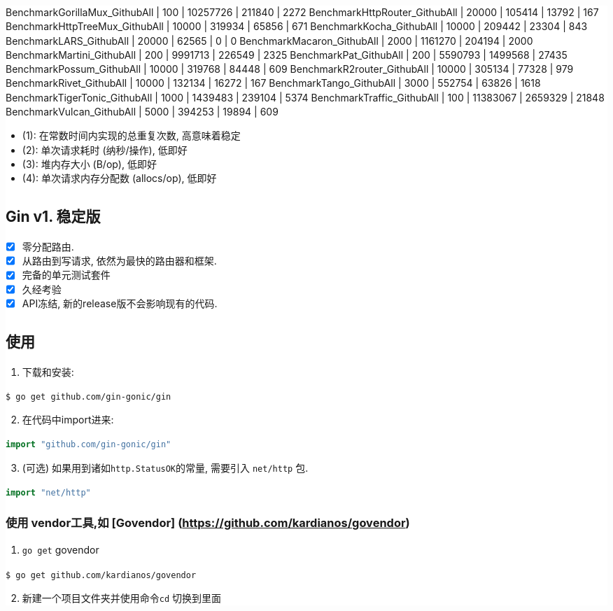 BenchmarkGorillaMux_GithubAll               |     100    | 10257726    |  211840    |  2272
BenchmarkHttpRouter_GithubAll               |   20000    |   105414    |   13792    |   167
BenchmarkHttpTreeMux_GithubAll              |   10000    |   319934    |   65856    |   671
BenchmarkKocha_GithubAll                    |   10000    |   209442    |   23304    |   843
BenchmarkLARS_GithubAll                     |   20000    |    62565    |       0    |     0
BenchmarkMacaron_GithubAll                  |    2000    |  1161270    |  204194    |  2000
BenchmarkMartini_GithubAll                  |     200    |  9991713    |  226549    |  2325
BenchmarkPat_GithubAll                      |     200    |  5590793    | 1499568    | 27435
BenchmarkPossum_GithubAll                   |   10000    |   319768    |   84448    |   609
BenchmarkR2router_GithubAll                 |   10000    |   305134    |   77328    |   979
BenchmarkRivet_GithubAll                    |   10000    |   132134    |   16272    |   167
BenchmarkTango_GithubAll                    |    3000    |   552754    |   63826    |  1618
BenchmarkTigerTonic_GithubAll               |    1000    |  1439483    |  239104    |  5374
BenchmarkTraffic_GithubAll                  |     100    | 11383067    | 2659329    | 21848
BenchmarkVulcan_GithubAll                   |    5000    |   394253    |   19894    |   609

- (1): 在常数时间内实现的总重复次数, 高意味着稳定
- (2): 单次请求耗时 (纳秒/操作), 低即好
- (3): 堆内存大小 (B/op), 低即好
- (4): 单次请求内存分配数 (allocs/op), 低即好

## Gin v1. 稳定版

- [x] 零分配路由.
- [x] 从路由到写请求, 依然为最快的路由器和框架.
- [x] 完备的单元测试套件
- [x] 久经考验
- [x] API冻结, 新的release版不会影响现有的代码.

## 使用

1. 下载和安装:

```sh
$ go get github.com/gin-gonic/gin
```

2. 在代码中import进来:

```go
import "github.com/gin-gonic/gin"
```

3. (可选) 如果用到诸如`http.StatusOK`的常量, 需要引入 `net/http` 包.

```go
import "net/http"
```

### 使用 vendor工具,如 [Govendor] (https://github.com/kardianos/govendor)

1. `go get` govendor

```sh
$ go get github.com/kardianos/govendor
```
2. 新建一个项目文件夹并使用命令`cd` 切换到里面

